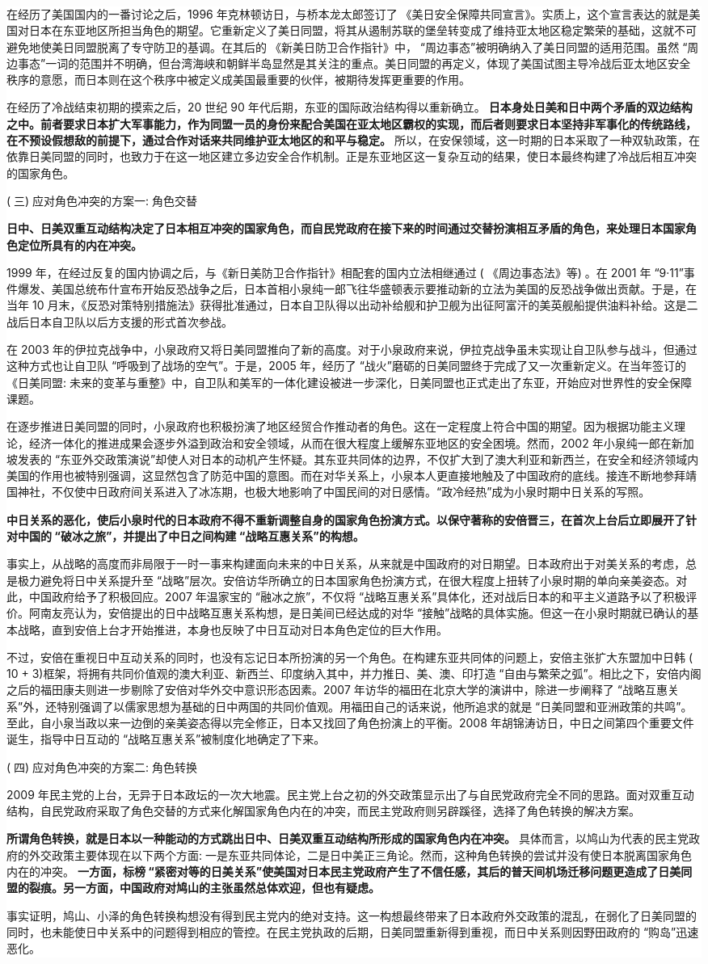 在经历了美国国内的一番讨论之后，1996 年克林顿访日，与桥本龙太郎签订了
《美日安全保障共同宣言》。实质上，这个宣言表达的就是美国对日本在东亚地区所担当角色的期望。它重新定义了美日同盟，将其从遏制苏联的堡垒转变成了维持亚太地区稳定繁荣的基础，这就不可避免地使美日同盟脱离了专守防卫的基调。在其后的
《新美日防卫合作指针》中， “周边事态”被明确纳入了美日同盟的适用范围。虽然
“周边事态”一词的范围并不明确，但台湾海峡和朝鲜半岛显然是其关注的重点。美日同盟的再定义，体现了美国试图主导冷战后亚太地区安全秩序的意愿，而日本则在这个秩序中被定义成美国最重要的伙伴，被期待发挥更重要的作用。

在经历了冷战结束初期的摸索之后，20 世纪 90 年代后期，东亚的国际政治结构得以重新确立。
**日本身处日美和日中两个矛盾的双边结构之中。前者要求日本扩大军事能力，作为同盟一员的身份来配合美国在亚太地区霸权的实现，而后者则要求日本坚持非军事化的传统路线，在不预设假想敌的前提下，通过合作对话来共同维护亚太地区的和平与稳定。**
所以，在安保领域，这一时期的日本采取了一种双轨政策，在依靠日美同盟的同时，也致力于在这一地区建立多边安全合作机制。正是东亚地区这一复杂互动的结果，使日本最终构建了冷战后相互冲突的国家角色。

( 三) 应对角色冲突的方案一: 角色交替

 **日中、日美双重互动结构决定了日本相互冲突的国家角色，而自民党政府在接下来的时间通过交替扮演相互矛盾的角色，来处理日本国家角色定位所具有的内在冲突。**

1999 年，在经过反复的国内协调之后，与《新日美防卫合作指针》相配套的国内立法相继通过 ( 《周边事态法》等) 。在 2001 年
“9·11”事件爆发、美国总统布什宣布开始反恐战争之后，日本首相小泉纯一郎飞往华盛顿表示要推动新的立法为美国的反恐战争做出贡献。于是，在当年 10
月末，《反恐对策特别措施法》获得批准通过，日本自卫队得以出动补给舰和护卫舰为出征阿富汗的美英舰船提供油料补给。这是二战后日本自卫队以后方支援的形式首次参战。

在 2003 年的伊拉克战争中，小泉政府又将日美同盟推向了新的高度。对于小泉政府来说，伊拉克战争虽未实现让自卫队参与战斗，但通过这种方式也让自卫队
“呼吸到了战场的空气”。于是，2005 年，经历了 “战火”磨砺的日美同盟终于完成了又一次重新定义。在当年签订的 《日美同盟:
未来的变革与重整》中，自卫队和美军的一体化建设被进一步深化，日美同盟也正式走出了东亚，开始应对世界性的安全保障课题。

在逐步推进日美同盟的同时，小泉政府也积极扮演了地区经贸合作推动者的角色。这在一定程度上符合中国的期望。因为根据功能主义理论，经济一体化的推进成果会逐步外溢到政治和安全领域，从而在很大程度上缓解东亚地区的安全困境。然而，2002
年小泉纯一郎在新加坡发表的
“东亚外交政策演说”却使人对日本的动机产生怀疑。其东亚共同体的边界，不仅扩大到了澳大利亚和新西兰，在安全和经济领域内美国的作用也被特别强调，这显然包含了防范中国的意图。而在对华关系上，小泉本人更直接地触及了中国政府的底线。接连不断地参拜靖国神社，不仅使中日政府间关系进入了冰冻期，也极大地影响了中国民间的对日感情。“政冷经热”成为小泉时期中日关系的写照。

 **中日关系的恶化，使后小泉时代的日本政府不得不重新调整自身的国家角色扮演方式。以保守著称的安倍晋三，在首次上台后立即展开了针对中国的
“破冰之旅”，并提出了中日之间构建 “战略互惠关系”的构想。**

事实上，从战略的高度而非局限于一时一事来构建面向未来的中日关系，从来就是中国政府的对日期望。日本政府出于对美关系的考虑，总是极力避免将日中关系提升至
“战略”层次。安倍访华所确立的日本国家角色扮演方式，在很大程度上扭转了小泉时期的单向亲美姿态。对此，中国政府给予了积极回应。2007 年温家宝的
“融冰之旅”，不仅将 “战略互惠关系”具体化，还对战后日本的和平主义道路予以了积极评价。阿南友亮认为，安倍提出的日中战略互惠关系构想，是日美间已经达成的对华
“接触”战略的具体实施。但这一在小泉时期就已确认的基本战略，直到安倍上台才开始推进，本身也反映了中日互动对日本角色定位的巨大作用。

不过，安倍在重视日中互动关系的同时，也没有忘记日本所扮演的另一个角色。在构建东亚共同体的问题上，安倍主张扩大东盟加中日韩 ( 10 +
3)框架，将拥有共同价值观的澳大利亚、新西兰、印度纳入其中，并力推日、美、澳、印打造
“自由与繁荣之弧”。相比之下，安倍内阁之后的福田康夫则进一步剔除了安倍对华外交中意识形态因素。2007 年访华的福田在北京大学的演讲中，除进一步阐释了
“战略互惠关系”外，还特别强调了以儒家思想为基础的日中两国的共同价值观。用福田自己的话来说，他所追求的就是
“日美同盟和亚洲政策的共鸣”。至此，自小泉当政以来一边倒的亲美姿态得以完全修正，日本又找回了角色扮演上的平衡。2008
年胡锦涛访日，中日之间第四个重要文件诞生，指导中日互动的 “战略互惠关系”被制度化地确定了下来。

( 四) 应对角色冲突的方案二: 角色转换

2009
年民主党的上台，无异于日本政坛的一次大地震。民主党上台之初的外交政策显示出了与自民党政府完全不同的思路。面对双重互动结构，自民党政府采取了角色交替的方式来化解国家角色内在的冲突，而民主党政府则另辟蹊径，选择了角色转换的解决方案。

 **所谓角色转换，就是日本以一种能动的方式跳出日中、日美双重互动结构所形成的国家角色内在冲突。**
具体而言，以鸠山为代表的民主党政府的外交政策主要体现在以下两个方面:
一是东亚共同体论，二是日中美正三角论。然而，这种角色转换的尝试并没有使日本脱离国家角色内在的冲突。 **一方面，标榜
“紧密对等的日美关系”使美国对日本民主党政府产生了不信任感，其后的普天间机场迁移问题更造成了日美同盟的裂痕。另一方面，中国政府对鸠山的主张虽然总体欢迎，但也有疑虑。**

事实证明，鸠山、小泽的角色转换构想没有得到民主党内的绝对支持。这一构想最终带来了日本政府外交政策的混乱，在弱化了日美同盟的同时，也未能使日中关系中的问题得到相应的管控。在民主党执政的后期，日美同盟重新得到重视，而日中关系则因野田政府的
“购岛”迅速恶化。
